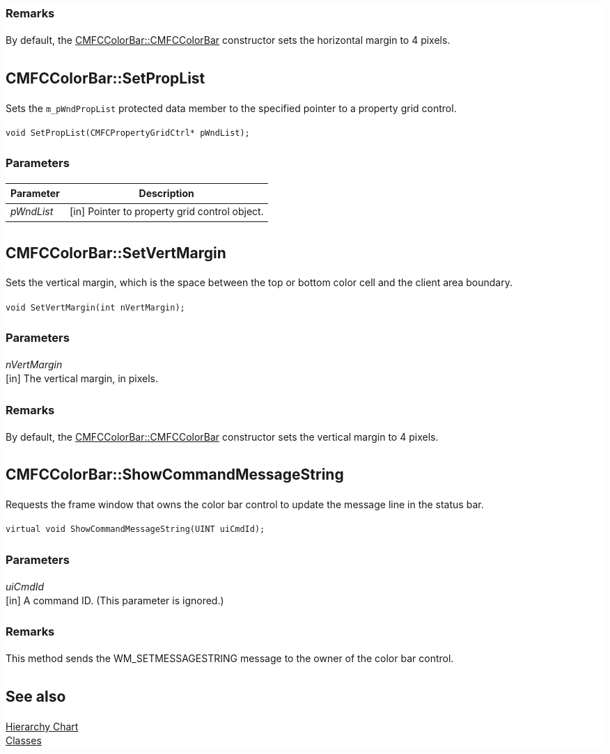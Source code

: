 ### Remarks

By default, the [CMFCColorBar::CMFCColorBar](#cmfccolorbar) constructor sets the horizontal margin to 4 pixels.

## <a name="setproplist"></a>  CMFCColorBar::SetPropList

Sets the `m_pWndPropList` protected data member to the specified pointer to a property grid control.

```
void SetPropList(CMFCPropertyGridCtrl* pWndList);
```

### Parameters

|Parameter|Description|
|---------------|-----------------|
|*pWndList*|[in] Pointer to property grid control object.|

## <a name="setvertmargin"></a>  CMFCColorBar::SetVertMargin

Sets the vertical margin, which is the space between the top or bottom color cell and the client area boundary.

```
void SetVertMargin(int nVertMargin);
```

### Parameters

*nVertMargin*<br/>
[in] The vertical margin, in pixels.

### Remarks

By default, the [CMFCColorBar::CMFCColorBar](#cmfccolorbar) constructor sets the vertical margin to 4 pixels.

## <a name="showcommandmessagestring"></a>  CMFCColorBar::ShowCommandMessageString

Requests the frame window that owns the color bar control to update the message line in the status bar.

```
virtual void ShowCommandMessageString(UINT uiCmdId);
```

### Parameters

*uiCmdId*<br/>
[in] A command ID. (This parameter is ignored.)

### Remarks

This method sends the WM_SETMESSAGESTRING message to the owner of the color bar control.

## See also

[Hierarchy Chart](../../mfc/hierarchy-chart.md)<br/>
[Classes](../../mfc/reference/mfc-classes.md)
